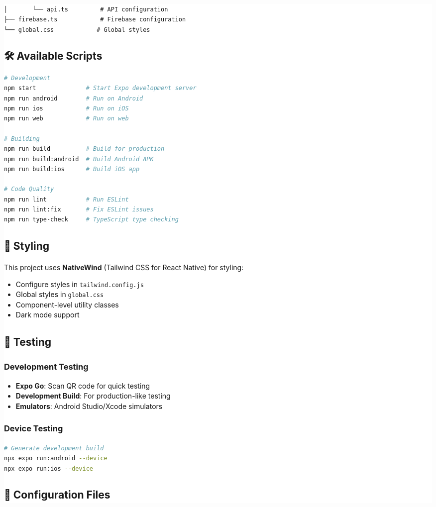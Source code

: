```
│       └── api.ts         # API configuration
├── firebase.ts            # Firebase configuration
└── global.css            # Global styles
```

## 🛠️ Available Scripts

```bash
# Development
npm start              # Start Expo development server
npm run android        # Run on Android
npm run ios            # Run on iOS
npm run web            # Run on web

# Building
npm run build          # Build for production
npm run build:android  # Build Android APK
npm run build:ios      # Build iOS app

# Code Quality
npm run lint           # Run ESLint
npm run lint:fix       # Fix ESLint issues
npm run type-check     # TypeScript type checking
```

## 🎨 Styling

This project uses **NativeWind** (Tailwind CSS for React Native) for styling:

- Configure styles in `tailwind.config.js`
- Global styles in `global.css`
- Component-level utility classes
- Dark mode support

## 📱 Testing

### Development Testing

- **Expo Go**: Scan QR code for quick testing
- **Development Build**: For production-like testing
- **Emulators**: Android Studio/Xcode simulators

### Device Testing

```bash
# Generate development build
npx expo run:android --device
npx expo run:ios --device
```

## 🔧 Configuration Files
